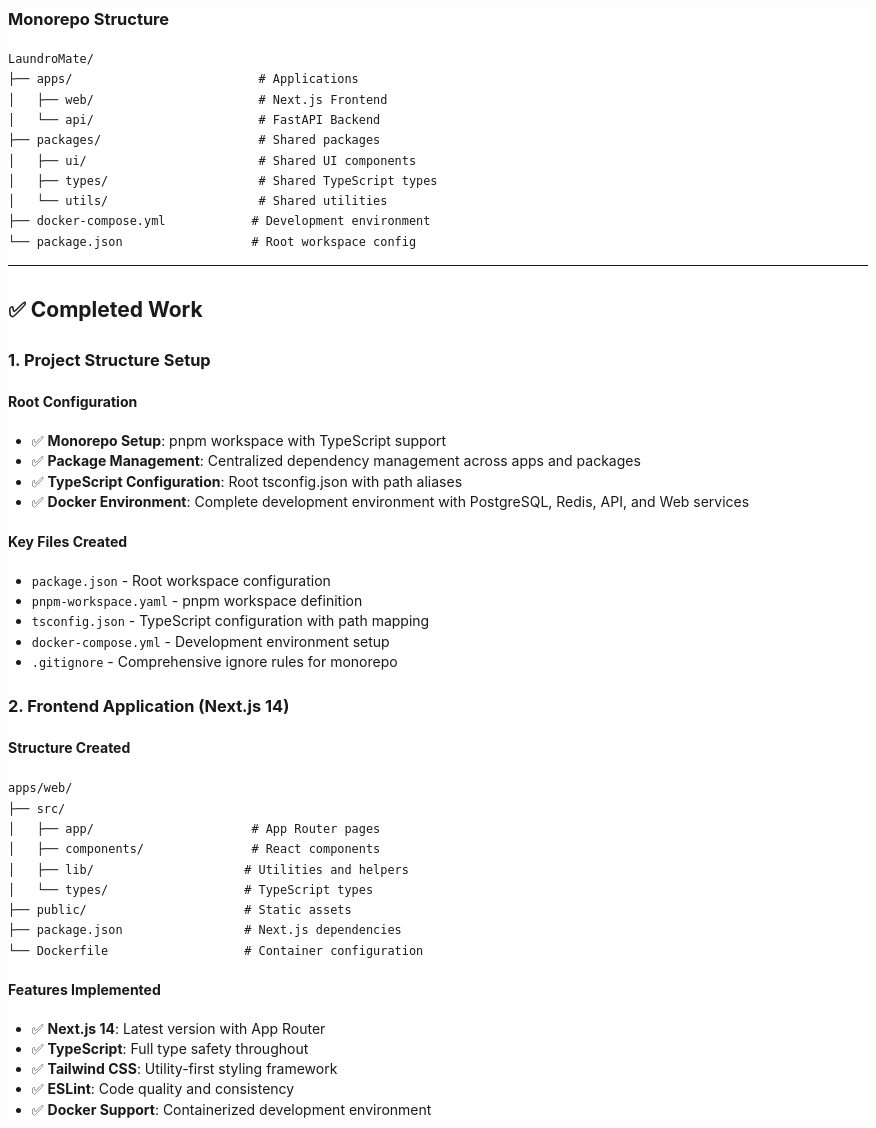### Monorepo Structure
```
LaundroMate/
├── apps/                          # Applications
│   ├── web/                       # Next.js Frontend
│   └── api/                       # FastAPI Backend
├── packages/                      # Shared packages
│   ├── ui/                        # Shared UI components
│   ├── types/                     # Shared TypeScript types
│   └── utils/                     # Shared utilities
├── docker-compose.yml            # Development environment
└── package.json                  # Root workspace config
```

---

## ✅ Completed Work

### 1. Project Structure Setup

#### Root Configuration
- ✅ **Monorepo Setup**: pnpm workspace with TypeScript support
- ✅ **Package Management**: Centralized dependency management across apps and packages
- ✅ **TypeScript Configuration**: Root tsconfig.json with path aliases
- ✅ **Docker Environment**: Complete development environment with PostgreSQL, Redis, API, and Web services

#### Key Files Created
- `package.json` - Root workspace configuration
- `pnpm-workspace.yaml` - pnpm workspace definition
- `tsconfig.json` - TypeScript configuration with path mapping
- `docker-compose.yml` - Development environment setup
- `.gitignore` - Comprehensive ignore rules for monorepo

### 2. Frontend Application (Next.js 14)

#### Structure Created
```
apps/web/
├── src/
│   ├── app/                      # App Router pages
│   ├── components/               # React components
│   ├── lib/                     # Utilities and helpers
│   └── types/                   # TypeScript types
├── public/                      # Static assets
├── package.json                 # Next.js dependencies
└── Dockerfile                   # Container configuration
```

#### Features Implemented
- ✅ **Next.js 14**: Latest version with App Router
- ✅ **TypeScript**: Full type safety throughout
- ✅ **Tailwind CSS**: Utility-first styling framework
- ✅ **ESLint**: Code quality and consistency
- ✅ **Docker Support**: Containerized development environment
